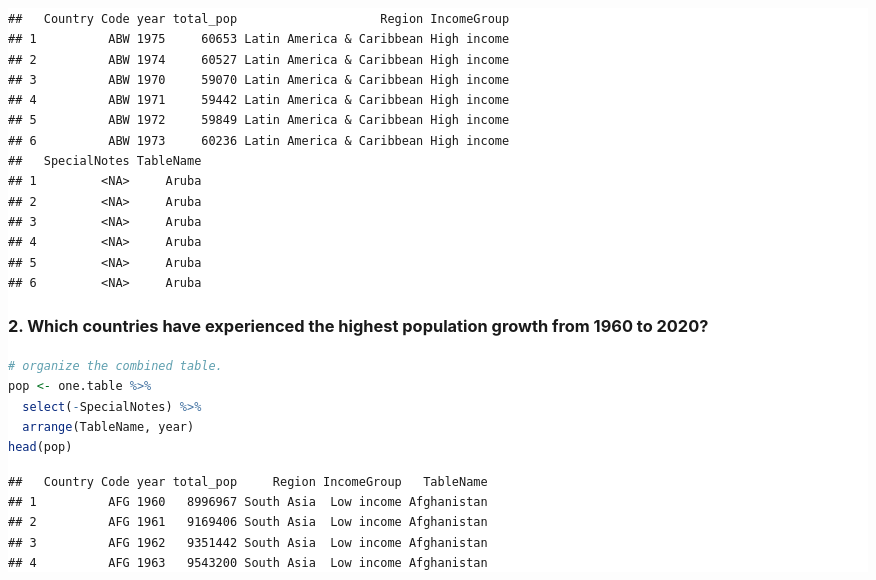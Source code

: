     ##   Country Code year total_pop                    Region IncomeGroup
    ## 1          ABW 1975     60653 Latin America & Caribbean High income
    ## 2          ABW 1974     60527 Latin America & Caribbean High income
    ## 3          ABW 1970     59070 Latin America & Caribbean High income
    ## 4          ABW 1971     59442 Latin America & Caribbean High income
    ## 5          ABW 1972     59849 Latin America & Caribbean High income
    ## 6          ABW 1973     60236 Latin America & Caribbean High income
    ##   SpecialNotes TableName
    ## 1         <NA>     Aruba
    ## 2         <NA>     Aruba
    ## 3         <NA>     Aruba
    ## 4         <NA>     Aruba
    ## 5         <NA>     Aruba
    ## 6         <NA>     Aruba

### 2. Which countries have experienced the highest population growth from 1960 to 2020?

``` r
# organize the combined table.
pop <- one.table %>%
  select(-SpecialNotes) %>%
  arrange(TableName, year)
head(pop)
```

    ##   Country Code year total_pop     Region IncomeGroup   TableName
    ## 1          AFG 1960   8996967 South Asia  Low income Afghanistan
    ## 2          AFG 1961   9169406 South Asia  Low income Afghanistan
    ## 3          AFG 1962   9351442 South Asia  Low income Afghanistan
    ## 4          AFG 1963   9543200 South Asia  Low income Afghanistan
